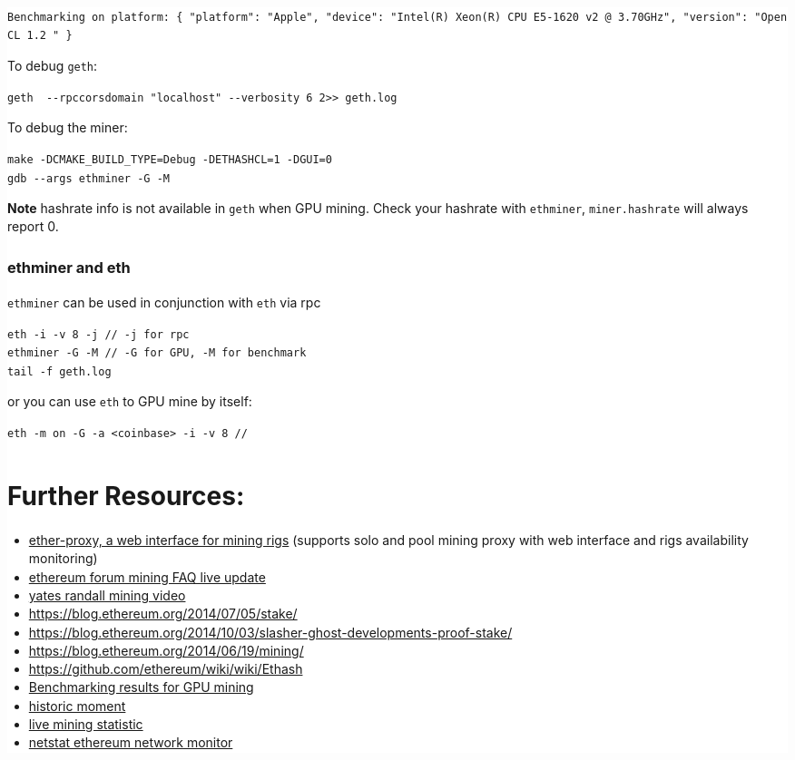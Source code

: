 
    Benchmarking on platform: { "platform": "Apple", "device": "Intel(R) Xeon(R) CPU E5-1620 v2 @ 3.70GHz", "version": "OpenCL 1.2 " }

To debug `geth`:

```
geth  --rpccorsdomain "localhost" --verbosity 6 2>> geth.log
```

To debug the miner: 

```
make -DCMAKE_BUILD_TYPE=Debug -DETHASHCL=1 -DGUI=0
gdb --args ethminer -G -M
```

**Note** hashrate info is not available in `geth` when GPU mining. Check your hashrate with `ethminer`, `miner.hashrate` will always report 0. 


### ethminer and eth

`ethminer` can be used in conjunction with `eth` via rpc

```
eth -i -v 8 -j // -j for rpc
ethminer -G -M // -G for GPU, -M for benchmark
tail -f geth.log
```

or you can use `eth` to GPU mine by itself:

```
eth -m on -G -a <coinbase> -i -v 8 //
```

# Further Resources:

* [ether-proxy, a web interface for mining rigs](https://github.com/sammy007/ether-proxy)
  (supports solo and pool mining proxy with web interface and rigs availability monitoring)
* [ethereum forum mining FAQ live update](https://forum.ethereum.org/discussion/197/mining-faq-live-updates)
* [yates randall mining video](https://www.youtube.com/watch?v=CnKnclkkbKg)
* https://blog.ethereum.org/2014/07/05/stake/
* https://blog.ethereum.org/2014/10/03/slasher-ghost-developments-proof-stake/
* https://blog.ethereum.org/2014/06/19/mining/
* https://github.com/ethereum/wiki/wiki/Ethash
* [Benchmarking results for GPU mining](https://forum.ethereum.org/discussion/2134/gpu-mining-is-out-come-and-let-us-know-of-your-bench-scores)
* [historic moment](https://twitter.com/gavofyork/status/586623875577937922)
* [live mining statistic](https://etherapps.info/stats/mining)
* [netstat ethereum network monitor](https://stats.ethdev.com)

